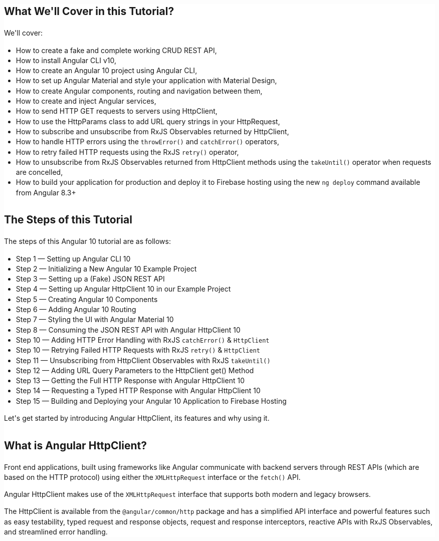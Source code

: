## What We'll Cover in this Tutorial?

We'll cover:

- How to create a fake and complete working CRUD REST API,
- How to install Angular CLI v10,
- How to create an Angular 10 project using Angular CLI,
- How to set up Angular Material and style your application with Material Design,
- How to create Angular components, routing and navigation between them,
- How to create and inject Angular services, 
- How to send HTTP GET requests to servers using HttpClient,
- How to use the HttpParams class to add URL query strings in your HttpRequest,
- How to subscribe and unsubscribe from RxJS Observables returned by HttpClient,
- How to handle HTTP errors using the `throwError()` and `catchError()` operators,
- How to retry failed HTTP requests using the RxJS `retry()` operator,
- How to unsubscribe from RxJS Observables returned from HttpClient methods using the `takeUntil()` operator when requests are concelled,
- How to build your application for production and deploy it to Firebase hosting using the new `ng deploy` command available from Angular 8.3+ 

## The Steps of this Tutorial

The steps of this Angular 10 tutorial are as follows:

-   Step 1 — Setting up Angular CLI 10
-   Step 2 — Initializing a New Angular 10 Example Project
-   Step 3 — Setting up a (Fake) JSON REST API
-   Step 4 — Setting up Angular HttpClient 10 in our Example Project 
-   Step 5 — Creating Angular 10 Components
-   Step 6 — Adding Angular 10 Routing
-   Step 7 — Styling the UI with Angular Material 10
-   Step 8 — Consuming the JSON REST API with Angular HttpClient 10
-   Step 10 — Adding HTTP Error Handling with RxJS `catchError()` & `HttpClient`
-   Step 10 — Retrying Failed HTTP Requests with RxJS `retry()` & `HttpClient`
-   Step 11 — Unsubscribing from HttpClient Observables with RxJS `takeUntil()`  
-   Step 12 — Adding URL Query Parameters to the HttpClient get() Method
-   Step 13 — Getting the Full HTTP Response with Angular HttpClient 10
-   Step 14 — Requesting a Typed HTTP Response with Angular HttpClient 10
-   Step 15 — Building and Deploying your Angular 10 Application to Firebase Hosting


Let's get started by introducing Angular HttpClient, its features and why using it.

## What is Angular HttpClient?

Front end applications, built using frameworks like Angular communicate with backend servers through REST APIs (which are based on the HTTP protocol) using either the `XMLHttpRequest` interface or the `fetch()` API.

Angular HttpClient makes use of the `XMLHttpRequest` interface that supports both modern and legacy browsers.

The HttpClient is available from  the `@angular/common/http` package and has a simplified API interface and powerful features such as easy testability, typed request and response objects, request and response interceptors, reactive APIs with RxJS Observables, and streamlined error handling.
